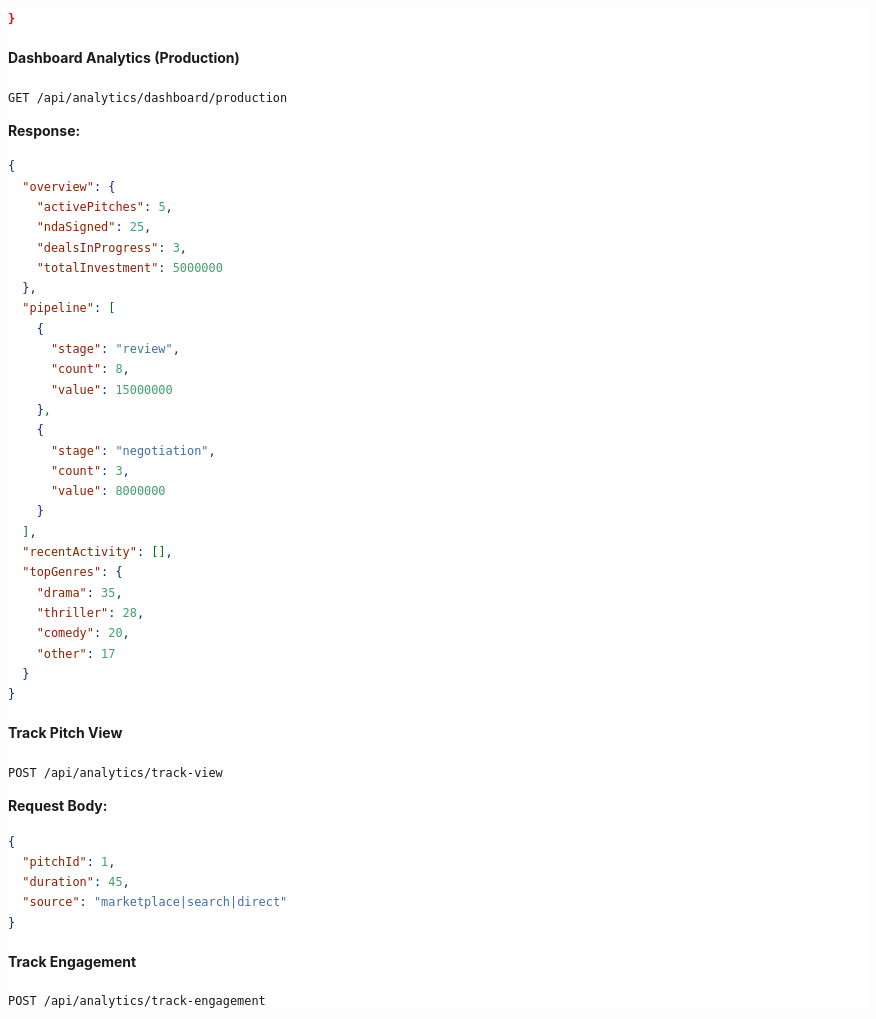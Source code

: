 ```json
}
```

#### Dashboard Analytics (Production)
```http
GET /api/analytics/dashboard/production
```

**Response:**
```json
{
  "overview": {
    "activePitches": 5,
    "ndaSigned": 25,
    "dealsInProgress": 3,
    "totalInvestment": 5000000
  },
  "pipeline": [
    {
      "stage": "review",
      "count": 8,
      "value": 15000000
    },
    {
      "stage": "negotiation",
      "count": 3,
      "value": 8000000
    }
  ],
  "recentActivity": [],
  "topGenres": {
    "drama": 35,
    "thriller": 28,
    "comedy": 20,
    "other": 17
  }
}
```

#### Track Pitch View
```http
POST /api/analytics/track-view
```

**Request Body:**
```json
{
  "pitchId": 1,
  "duration": 45,
  "source": "marketplace|search|direct"
}
```

#### Track Engagement
```http
POST /api/analytics/track-engagement
```

